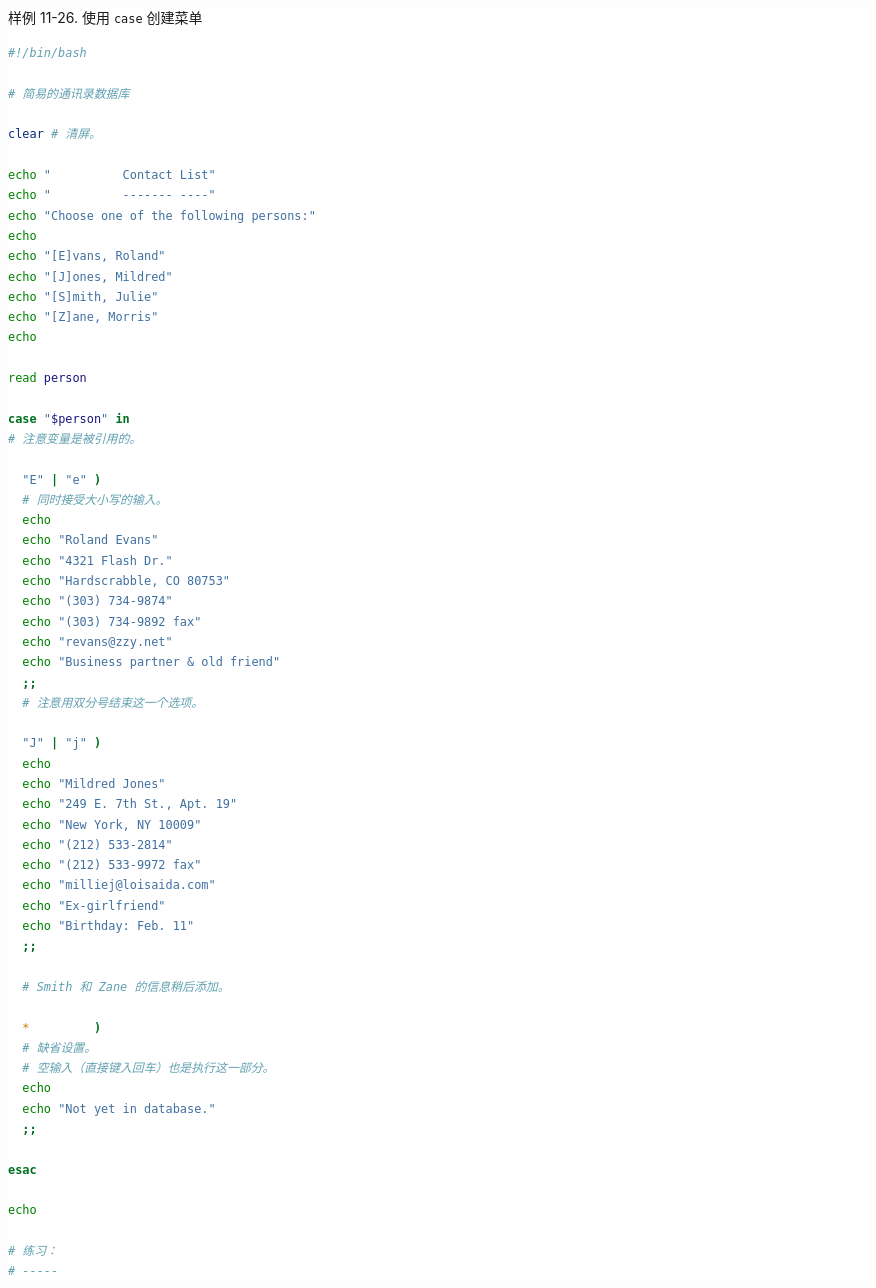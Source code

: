 样例 11-26. 使用 `case` 创建菜单

```bash
#!/bin/bash

# 简易的通讯录数据库

clear # 清屏。

echo "          Contact List"
echo "          ------- ----"
echo "Choose one of the following persons:" 
echo
echo "[E]vans, Roland"
echo "[J]ones, Mildred"
echo "[S]mith, Julie"
echo "[Z]ane, Morris"
echo

read person

case "$person" in
# 注意变量是被引用的。

  "E" | "e" )
  # 同时接受大小写的输入。
  echo
  echo "Roland Evans"
  echo "4321 Flash Dr."
  echo "Hardscrabble, CO 80753"
  echo "(303) 734-9874"
  echo "(303) 734-9892 fax"
  echo "revans@zzy.net"
  echo "Business partner & old friend"
  ;;
  # 注意用双分号结束这一个选项。

  "J" | "j" )
  echo
  echo "Mildred Jones"
  echo "249 E. 7th St., Apt. 19"
  echo "New York, NY 10009"
  echo "(212) 533-2814"
  echo "(212) 533-9972 fax"
  echo "milliej@loisaida.com"
  echo "Ex-girlfriend"
  echo "Birthday: Feb. 11"
  ;;
  
  # Smith 和 Zane 的信息稍后添加。

  *         )
  # 缺省设置。
  # 空输入（直接键入回车）也是执行这一部分。
  echo
  echo "Not yet in database."
  ;;
  
esac

echo

# 练习：
# -----
```

[^1]: 在写匹配行的时候，可以在左边加上左括号 (，使整个结构看起来更加优雅。<pre>case $( arch ) in   # $( arch ) 返回设备架构。<br>  ( i386 ) echo "80386-based machine";;<br># ^      ^<br>  ( i486 ) echo "80486-based machine";;<br>  ( i586 ) echo "Pentium-based machine";;<br>  ( i686 ) echo "Pentium2+-based machine";;<br>  (    * ) echo "Other type of machine";;<br>esac</pre>